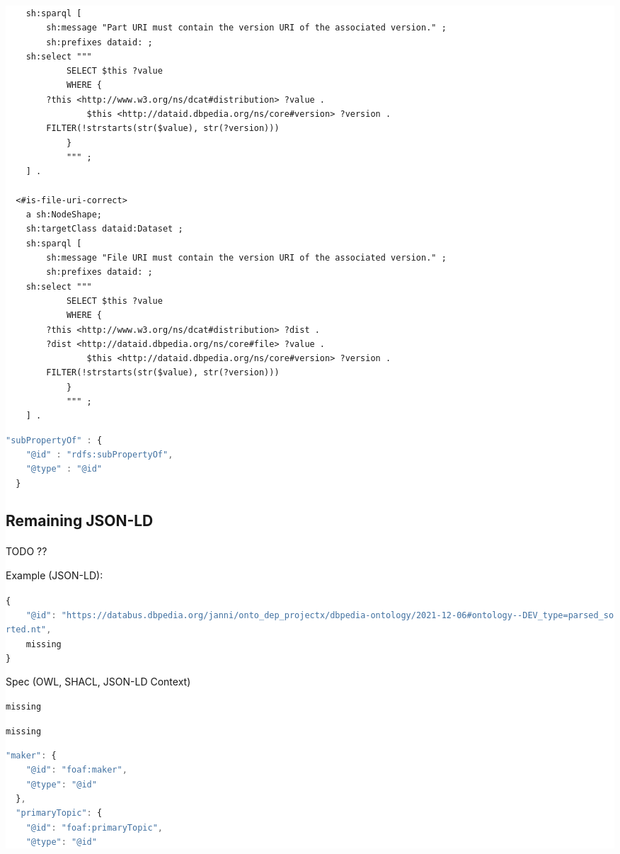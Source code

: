 ```turtle
	sh:sparql [
		sh:message "Part URI must contain the version URI of the associated version." ;
		sh:prefixes dataid: ;
    sh:select """
			SELECT $this ?value
			WHERE {
        ?this <http://www.w3.org/ns/dcat#distribution> ?value .
				$this <http://dataid.dbpedia.org/ns/core#version> ?version .
        FILTER(!strstarts(str($value), str(?version)))
			}
			""" ;
	] .

  <#is-file-uri-correct>
	a sh:NodeShape;
	sh:targetClass dataid:Dataset ;
	sh:sparql [
		sh:message "File URI must contain the version URI of the associated version." ;
		sh:prefixes dataid: ;
    sh:select """
			SELECT $this ?value
			WHERE {
        ?this <http://www.w3.org/ns/dcat#distribution> ?dist .
        ?dist <http://dataid.dbpedia.org/ns/core#file> ?value .
				$this <http://dataid.dbpedia.org/ns/core#version> ?version .
        FILTER(!strstarts(str($value), str(?version)))
			}
			""" ;
	] .

```
```javascript
"subPropertyOf" : {
    "@id" : "rdfs:subPropertyOf",
    "@type" : "@id"
  }
```

## Remaining JSON-LD
TODO ??


Example (JSON-LD):
```javascript
{	
	"@id": "https://databus.dbpedia.org/janni/onto_dep_projectx/dbpedia-ontology/2021-12-06#ontology--DEV_type=parsed_sorted.nt",
	missing
}
```
Spec (OWL, SHACL, JSON-LD Context)
```turtle
missing
```
```turtle
missing
```
```javascript
"maker": {
    "@id": "foaf:maker",
    "@type": "@id"
  },
  "primaryTopic": {
    "@id": "foaf:primaryTopic",
    "@type": "@id"
```